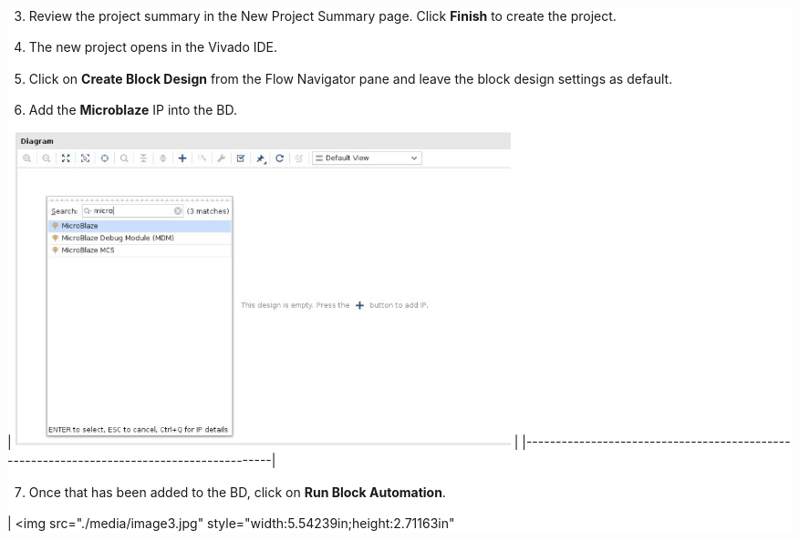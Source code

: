 3.  Review the project summary in the New Project Summary page. Click
    **Finish** to create the project.

4.  The new project opens in the Vivado IDE.

5.  Click on **Create Block Design** from the Flow Navigator pane and
    leave the block design settings as default.

6.  Add the **Microblaze** IP into the BD.

| <img src="./media/image2.jpg" style="width:5.65744in;height:3.60218in"                   
 alt="Graphical user interface, text, application Description automatically generated" />  |
|------------------------------------------------------------------------------------------|

7.  Once that has been added to the BD, click on **Run Block
    Automation**.

| <img src="./media/image3.jpg" style="width:5.54239in;height:2.71163in" 
